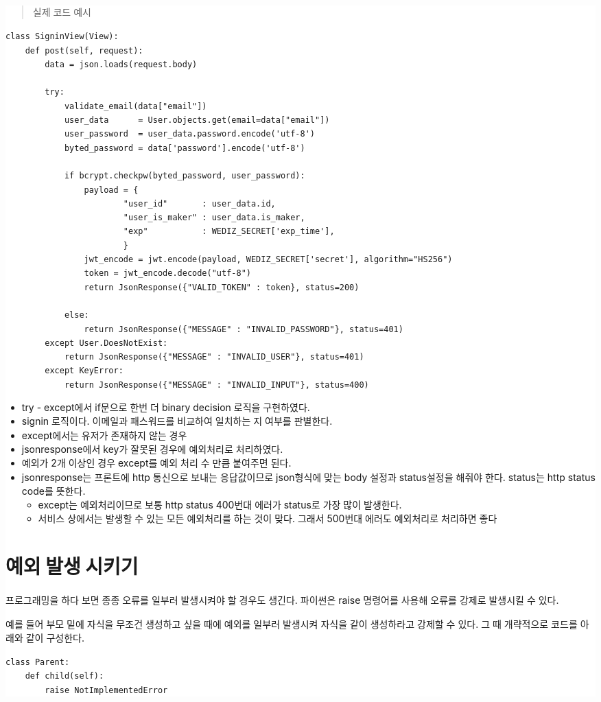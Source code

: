 > 실제 코드 예시

```
class SigninView(View):
    def post(self, request):
        data = json.loads(request.body)

        try:
            validate_email(data["email"])
            user_data      = User.objects.get(email=data["email"])
            user_password  = user_data.password.encode('utf-8')
            byted_password = data['password'].encode('utf-8')

            if bcrypt.checkpw(byted_password, user_password):
                payload = {
                        "user_id"       : user_data.id,
                        "user_is_maker" : user_data.is_maker,
                        "exp"           : WEDIZ_SECRET['exp_time'],
                        }
                jwt_encode = jwt.encode(payload, WEDIZ_SECRET['secret'], algorithm="HS256")
                token = jwt_encode.decode("utf-8")
                return JsonResponse({"VALID_TOKEN" : token}, status=200)

            else:
                return JsonResponse({"MESSAGE" : "INVALID_PASSWORD"}, status=401)
        except User.DoesNotExist:
            return JsonResponse({"MESSAGE" : "INVALID_USER"}, status=401)
        except KeyError:
            return JsonResponse({"MESSAGE" : "INVALID_INPUT"}, status=400)
```

- try - except에서 if문으로 한번 더 binary decision 로직을 구현하였다.
- signin 로직이다. 이메일과 패스워드를 비교하여 일치하는 지 여부를 판별한다.
- except에서는 유저가 존재하지 않는 경우
- jsonresponse에서 key가 잘못된 경우에 예외처리로 처리하였다.
- 예외가 2개 이상인 경우 except를 예외 처리 수 만큼 붙여주면 된다.
- jsonresponse는 프론트에 http 통신으로 보내는 응답값이므로 json형식에 맞는 body 설정과 status설정을 해줘야 한다. status는 http status code를 뜻한다.
  - except는 예외처리이므로 보통 http status 400번대 에러가 status로 가장 많이 발생한다.
  - 서비스 상에서는 발생할 수 있는 모든 예외처리를 하는 것이 맞다.
    그래서 500번대 에러도 예외처리로 처리하면 좋다

# 예외 발생 시키기

프로그래밍을 하다 보면 종종 오류를 일부러 발생시켜야 할 경우도 생긴다. 파이썬은 raise 명령어를 사용해 오류를 강제로 발생시킬 수 있다.

예를 들어 부모 밑에 자식을 무조건 생성하고 싶을 때에 예외를 일부러 발생시켜 자식을 같이 생성하라고 강제할 수 있다. 그 때 개략적으로 코드를 아래와 같이 구성한다.

```
class Parent:
    def child(self):
        raise NotImplementedError
```
